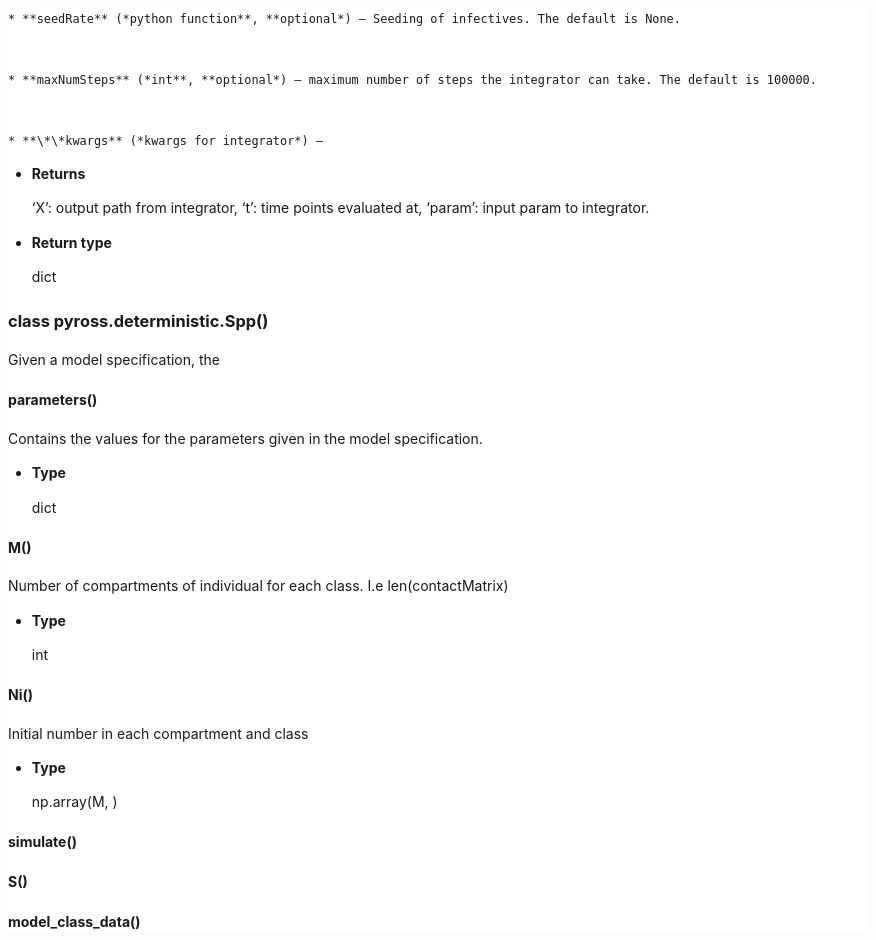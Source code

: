
    * **seedRate** (*python function**, **optional*) – Seeding of infectives. The default is None.


    * **maxNumSteps** (*int**, **optional*) – maximum number of steps the integrator can take. The default is 100000.


    * **\*\*kwargs** (*kwargs for integrator*) – 



* **Returns**

    ‘X’: output path from integrator, ‘t’: time points evaluated at,
    ‘param’: input param to integrator.



* **Return type**

    dict



### class pyross.deterministic.Spp()
Given a model specification, the


#### parameters()
Contains the values for the parameters given in the model specification.


* **Type**

    dict



#### M()
Number of compartments of individual for each class.
I.e len(contactMatrix)


* **Type**

    int



#### Ni()
Initial number in each compartment and class


* **Type**

    np.array(M, )



#### simulate()

#### S()

#### model_class_data()
